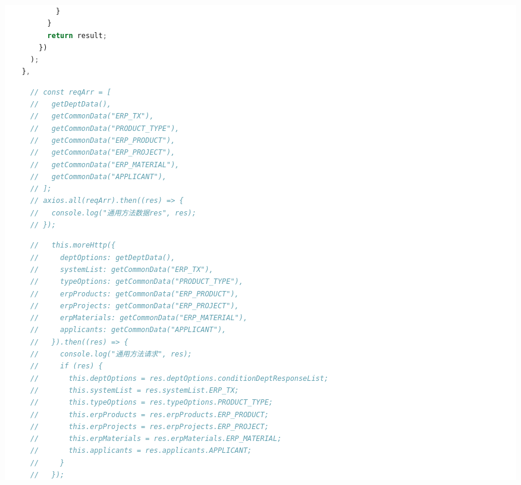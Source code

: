 ```js
            }
          }
          return result;
        })
      );
    },
```

```js
      // const reqArr = [
      //   getDeptData(),
      //   getCommonData("ERP_TX"),
      //   getCommonData("PRODUCT_TYPE"),
      //   getCommonData("ERP_PRODUCT"),
      //   getCommonData("ERP_PROJECT"),
      //   getCommonData("ERP_MATERIAL"),
      //   getCommonData("APPLICANT"),
      // ];
      // axios.all(reqArr).then((res) => {
      //   console.log("通用方法数据res", res);
      // });
```

```js
      //   this.moreHttp({
      //     deptOptions: getDeptData(),
      //     systemList: getCommonData("ERP_TX"),
      //     typeOptions: getCommonData("PRODUCT_TYPE"),
      //     erpProducts: getCommonData("ERP_PRODUCT"),
      //     erpProjects: getCommonData("ERP_PROJECT"),
      //     erpMaterials: getCommonData("ERP_MATERIAL"),
      //     applicants: getCommonData("APPLICANT"),
      //   }).then((res) => {
      //     console.log("通用方法请求", res);
      //     if (res) {
      //       this.deptOptions = res.deptOptions.conditionDeptResponseList;
      //       this.systemList = res.systemList.ERP_TX;
      //       this.typeOptions = res.typeOptions.PRODUCT_TYPE;
      //       this.erpProducts = res.erpProducts.ERP_PRODUCT;
      //       this.erpProjects = res.erpProjects.ERP_PROJECT;
      //       this.erpMaterials = res.erpMaterials.ERP_MATERIAL;
      //       this.applicants = res.applicants.APPLICANT;
      //     }
      //   });
```












